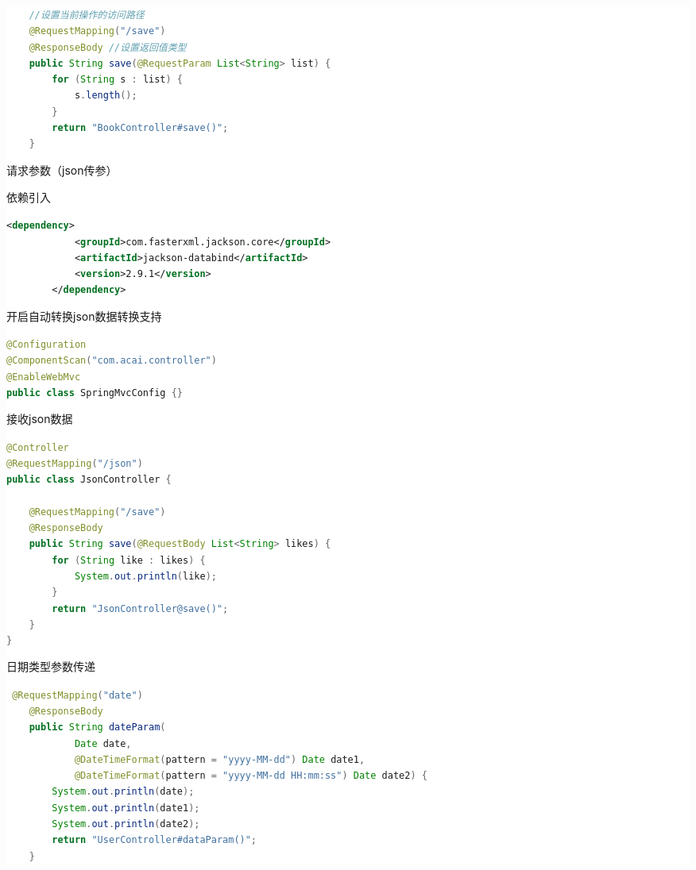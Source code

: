 ```java
    //设置当前操作的访问路径
    @RequestMapping("/save")
    @ResponseBody //设置返回值类型
    public String save(@RequestParam List<String> list) {
        for (String s : list) {
            s.length();
        }
        return "BookController#save()";
    }
```

请求参数（json传参）

依赖引入

```xml
<dependency>
            <groupId>com.fasterxml.jackson.core</groupId>
            <artifactId>jackson-databind</artifactId>
            <version>2.9.1</version>
        </dependency>
```

开启自动转换json数据转换支持

```java
@Configuration
@ComponentScan("com.acai.controller")
@EnableWebMvc
public class SpringMvcConfig {}
```

接收json数据

```java
@Controller
@RequestMapping("/json")
public class JsonController {

    @RequestMapping("/save")
    @ResponseBody
    public String save(@RequestBody List<String> likes) {
        for (String like : likes) {
            System.out.println(like);
        }
        return "JsonController@save()";
    }
}
```

日期类型参数传递

```java
 @RequestMapping("date")
    @ResponseBody
    public String dateParam(
            Date date,
            @DateTimeFormat(pattern = "yyyy-MM-dd") Date date1,
            @DateTimeFormat(pattern = "yyyy-MM-dd HH:mm:ss") Date date2) {
        System.out.println(date);
        System.out.println(date1);
        System.out.println(date2);
        return "UserController#dataParam()";
    }
```
